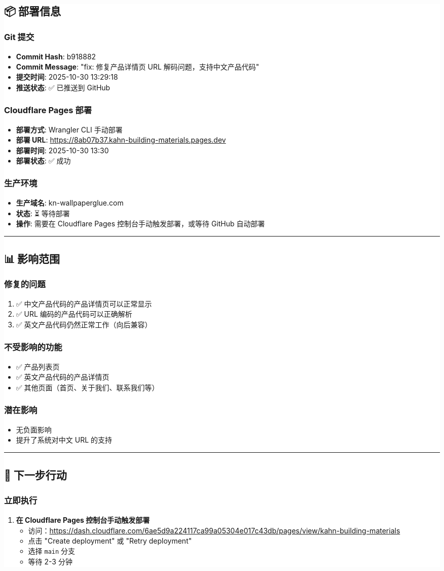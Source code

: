 
## 📦 **部署信息**

### Git 提交
- **Commit Hash**: b918882
- **Commit Message**: "fix: 修复产品详情页 URL 解码问题，支持中文产品代码"
- **提交时间**: 2025-10-30 13:29:18
- **推送状态**: ✅ 已推送到 GitHub

### Cloudflare Pages 部署
- **部署方式**: Wrangler CLI 手动部署
- **部署 URL**: https://8ab07b37.kahn-building-materials.pages.dev
- **部署时间**: 2025-10-30 13:30
- **部署状态**: ✅ 成功

### 生产环境
- **生产域名**: kn-wallpaperglue.com
- **状态**: ⏳ 等待部署
- **操作**: 需要在 Cloudflare Pages 控制台手动触发部署，或等待 GitHub 自动部署

---

## 📊 **影响范围**

### 修复的问题
1. ✅ 中文产品代码的产品详情页可以正常显示
2. ✅ URL 编码的产品代码可以正确解析
3. ✅ 英文产品代码仍然正常工作（向后兼容）

### 不受影响的功能
- ✅ 产品列表页
- ✅ 英文产品代码的产品详情页
- ✅ 其他页面（首页、关于我们、联系我们等）

### 潜在影响
- 无负面影响
- 提升了系统对中文 URL 的支持

---

## 🎯 **下一步行动**

### 立即执行
1. **在 Cloudflare Pages 控制台手动触发部署**
   - 访问：https://dash.cloudflare.com/6ae5d9a224117ca99a05304e017c43db/pages/view/kahn-building-materials
   - 点击 "Create deployment" 或 "Retry deployment"
   - 选择 `main` 分支
   - 等待 2-3 分钟
